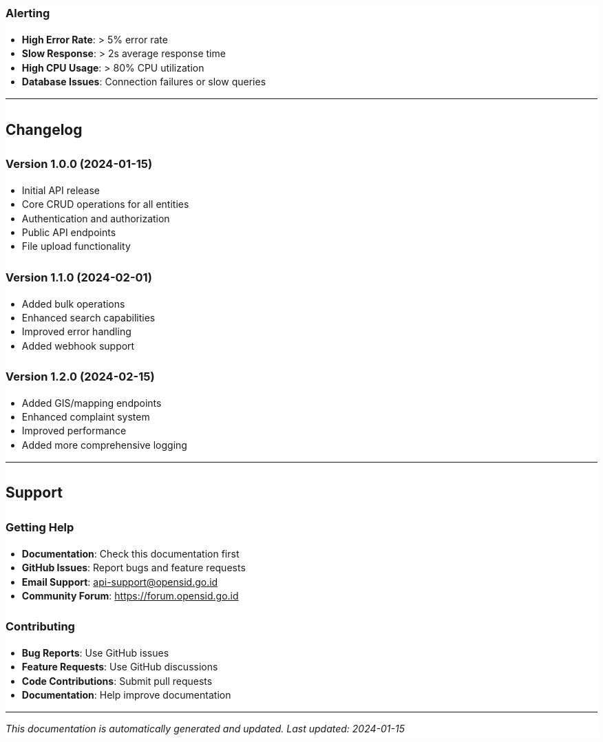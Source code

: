 ### Alerting
- **High Error Rate**: > 5% error rate
- **Slow Response**: > 2s average response time
- **High CPU Usage**: > 80% CPU utilization
- **Database Issues**: Connection failures or slow queries

---

## Changelog

### Version 1.0.0 (2024-01-15)
- Initial API release
- Core CRUD operations for all entities
- Authentication and authorization
- Public API endpoints
- File upload functionality

### Version 1.1.0 (2024-02-01)
- Added bulk operations
- Enhanced search capabilities
- Improved error handling
- Added webhook support

### Version 1.2.0 (2024-02-15)
- Added GIS/mapping endpoints
- Enhanced complaint system
- Improved performance
- Added more comprehensive logging

---

## Support

### Getting Help
- **Documentation**: Check this documentation first
- **GitHub Issues**: Report bugs and feature requests
- **Email Support**: api-support@opensid.go.id
- **Community Forum**: https://forum.opensid.go.id

### Contributing
- **Bug Reports**: Use GitHub issues
- **Feature Requests**: Use GitHub discussions
- **Code Contributions**: Submit pull requests
- **Documentation**: Help improve documentation

---

*This documentation is automatically generated and updated. Last updated: 2024-01-15*